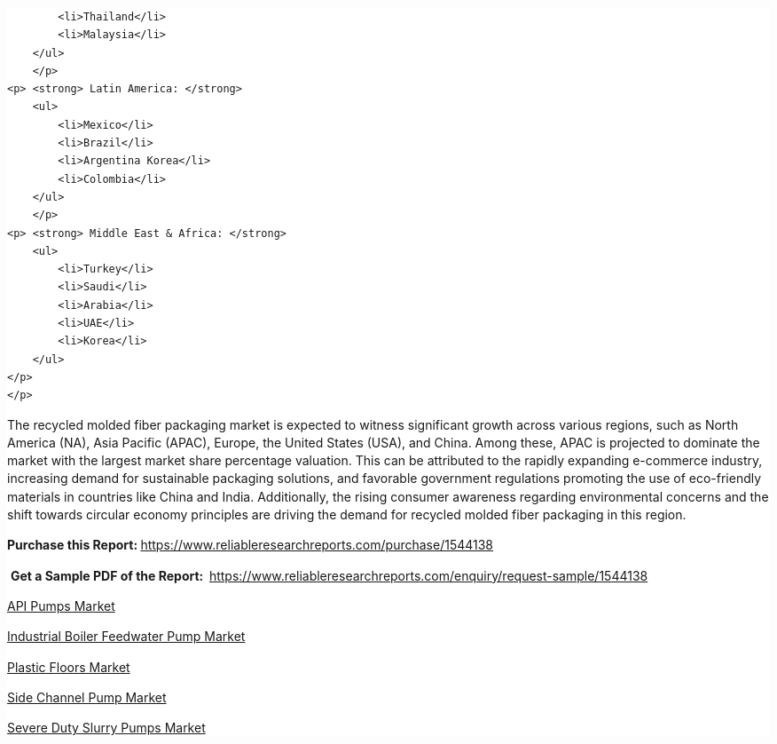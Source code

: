             <li>Thailand</li>
            <li>Malaysia</li>
        </ul>
        </p> 
    <p> <strong> Latin America: </strong>
        <ul>
            <li>Mexico</li>
            <li>Brazil</li>
            <li>Argentina Korea</li>
            <li>Colombia</li>
        </ul>
        </p> 
    <p> <strong> Middle East & Africa: </strong>
        <ul>
            <li>Turkey</li>
            <li>Saudi</li>
            <li>Arabia</li>
            <li>UAE</li>
            <li>Korea</li>
        </ul>
    </p>
    </p>
<p><p>The recycled molded fiber packaging market is expected to witness significant growth across various regions, such as North America (NA), Asia Pacific (APAC), Europe, the United States (USA), and China. Among these, APAC is projected to dominate the market with the largest market share percentage valuation. This can be attributed to the rapidly expanding e-commerce industry, increasing demand for sustainable packaging solutions, and favorable government regulations promoting the use of eco-friendly materials in countries like China and India. Additionally, the rising consumer awareness regarding environmental concerns and the shift towards circular economy principles are driving the demand for recycled molded fiber packaging in this region.</p></p>
<p><strong>Purchase this Report: </strong><a href="https://www.reliableresearchreports.com/purchase/1544138">https://www.reliableresearchreports.com/purchase/1544138</a></p>
<p>&nbsp;<strong>Get a Sample PDF of the Report:&nbsp;&nbsp;</strong><a href="https://www.reliableresearchreports.com/enquiry/request-sample/1544138">https://www.reliableresearchreports.com/enquiry/request-sample/1544138</a></p>
<p><strong></strong></p>
<p><p><a href="https://www.linkedin.com/pulse/api-pumps-market-offer-valuable-insights-size-share-trends-projections-hbqle?trackingId=ITPfTHP2SXCC2rWsrCuDCA%3D%3D">API Pumps Market</a></p><p><a href="https://www.linkedin.com/pulse/industrial-boiler-feedwater-pump-market-comprehensive-report-pbu0e?trackingId=QbkBZd1OQj6xOwWyjk90IA%3D%3D">Industrial Boiler Feedwater Pump Market</a></p><p><a href="https://www.linkedin.com/pulse/plastic-floors-market-share-amp-new-trends-analysis-report-yjoje?trackingId=DC1OuKgJT92QlVhXphzEvA%3D%3D">Plastic Floors Market</a></p><p><a href="https://www.linkedin.com/pulse/side-channel-pump-market-size-growth-segmentation-regional-butbe?trackingId=x1wzGO55S3udzVZyCX8ZsA%3D%3D">Side Channel Pump Market</a></p><p><a href="https://www.linkedin.com/pulse/severe-duty-slurry-pumps-market-size-growth-outlook-from-kylje?trackingId=lB3zeEFpSWKV%2BqQIlQi8VQ%3D%3D">Severe Duty Slurry Pumps Market</a></p></p>